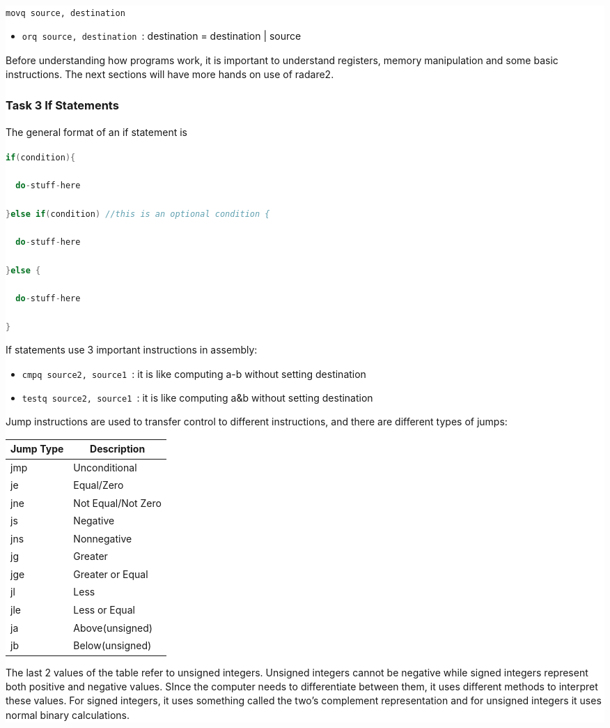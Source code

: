 ``` movq source, destination ```
  * ```orq source, destination ```: destination = destination | source

Before understanding how programs work, it is important to understand registers, memory manipulation and some basic instructions. The next sections will have more hands on use of radare2.


### Task 3  If Statements 



The general format of an if statement is

```c
if(condition){

  do-stuff-here

}else if(condition) //this is an optional condition {

  do-stuff-here

}else {

  do-stuff-here

}
```

If statements use 3 important instructions in assembly:

   * ```cmpq source2, source1 ```: it is like computing a-b without setting destination

   * ```testq source2, source1 ```: it is like computing a&b without setting destination

Jump instructions are used to transfer control to different instructions, and there are different types of jumps:

Jump Type | Description
----------|------------
jmp |Unconditional
je | Equal/Zero
jne | Not Equal/Not Zero
js  | Negative
jns | Nonnegative
jg | Greater
jge | Greater or Equal
jl | Less
jle | Less or Equal
ja | Above(unsigned)
jb | Below(unsigned)

	
The last 2 values of the table refer to unsigned integers. Unsigned integers cannot be negative while signed integers represent both positive and negative values. SInce the computer needs to differentiate between them, it uses different methods to interpret these values. For signed integers, it uses something called the two’s complement representation and for unsigned integers it uses normal binary calculations. 
